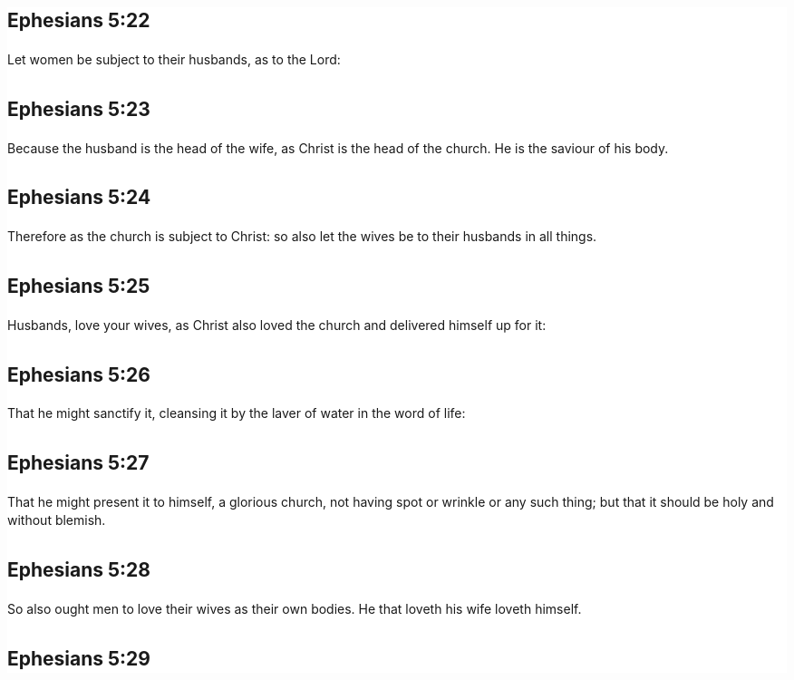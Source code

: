 
<a id="org33e4c8a"></a>

## Ephesians 5:22

Let women be subject to their husbands, as to the Lord:


<a id="org61ce38d"></a>

## Ephesians 5:23

Because the husband is the head of the wife, as Christ is the head of the church. He is the saviour of his body.


<a id="org7646a5e"></a>

## Ephesians 5:24

Therefore as the church is subject to Christ: so also let the wives be to their husbands in all things.


<a id="orgdaf1b5e"></a>

## Ephesians 5:25

Husbands, love your wives, as Christ also loved the church and delivered himself up for it:


<a id="org712c50a"></a>

## Ephesians 5:26

That he might sanctify it, cleansing it by the laver of water in the word of life:


<a id="orgd451b79"></a>

## Ephesians 5:27

That he might present it to himself, a glorious church, not having spot or wrinkle or any such thing; but that it should be holy and without blemish.


<a id="org1fd2ad8"></a>

## Ephesians 5:28

So also ought men to love their wives as their own bodies. He that loveth his wife loveth himself.


<a id="orgb63786b"></a>

## Ephesians 5:29
